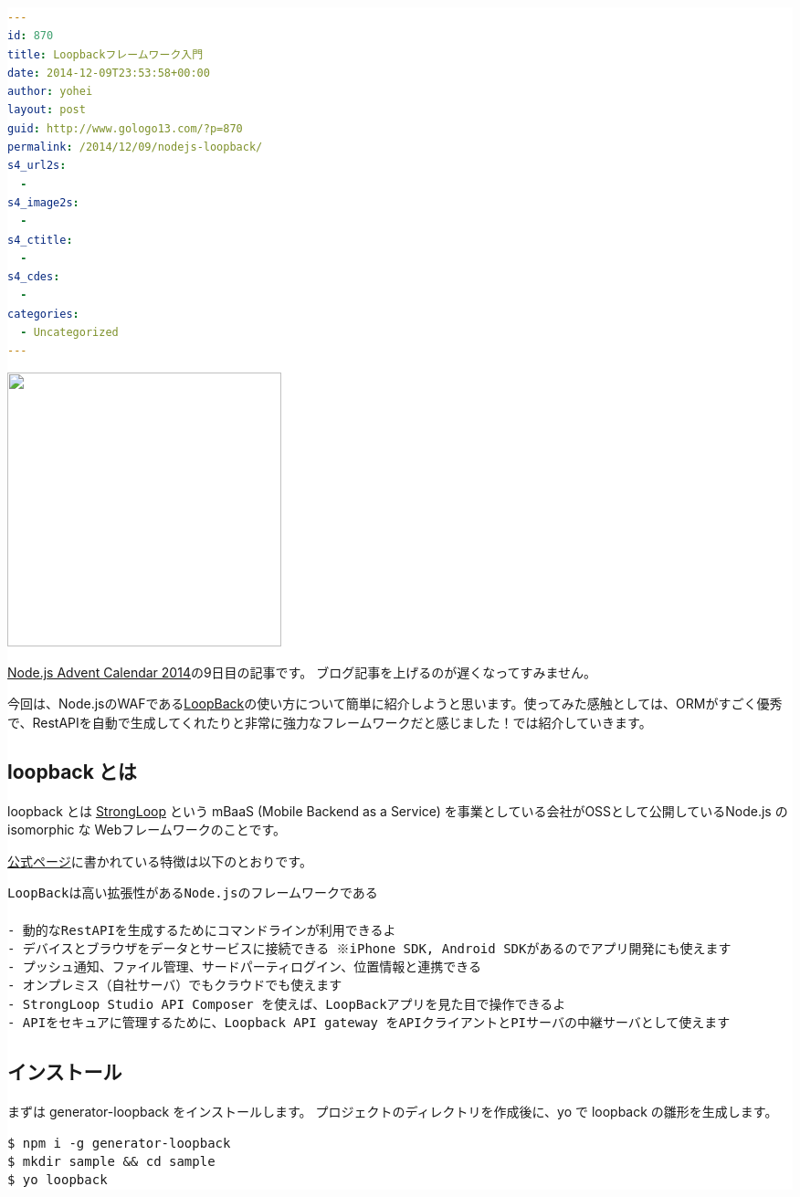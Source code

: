 ```yaml
---
id: 870
title: Loopbackフレームワーク入門
date: 2014-12-09T23:53:58+00:00
author: yohei
layout: post
guid: http://www.gologo13.com/?p=870
permalink: /2014/12/09/nodejs-loopback/
s4_url2s:
  - 
s4_image2s:
  - 
s4_ctitle:
  - 
s4_cdes:
  - 
categories:
  - Uncategorized
---
```

[<img src="http://www.gologo13.com/wp-content/uploads/2014/12/loopback.jpg" alt="" width="300" height="300" class="aligncenter size-full wp-image-879" />](http://www.gologo13.com/wp-content/uploads/2014/12/loopback.jpg)

[Node.js Advent Calendar 2014](http://qiita.com/advent-calendar/2014/nodejs)の9日目の記事です。 ブログ記事を上げるのが遅くなってすみません。

今回は、Node.jsのWAFである[LoopBack](http://loopback.io/)の使い方について簡単に紹介しようと思います。使ってみた感触としては、ORMがすごく優秀で、RestAPIを自動で生成してくれたりと非常に強力なフレームワークだと感じました！では紹介していきます。



## loopback とは

loopback とは [StrongLoop](strongloop.com) という mBaaS (Mobile Backend as a Service) を事業としている会社がOSSとして公開しているNode.js の isomorphic な Webフレームワークのことです。

[公式ページ](http://loopback.io/)に書かれている特徴は以下のとおりです。

<pre>LoopBackは高い拡張性があるNode.jsのフレームワークである

- 動的なRestAPIを生成するためにコマンドラインが利用できるよ
- デバイスとブラウザをデータとサービスに接続できる ※iPhone SDK, Android SDKがあるのでアプリ開発にも使えます
- プッシュ通知、ファイル管理、サードパーティログイン、位置情報と連携できる
- オンプレミス（自社サーバ）でもクラウドでも使えます
- StrongLoop Studio API Composer を使えば、LoopBackアプリを見た目で操作できるよ
- APIをセキュアに管理するために、Loopback API gateway をAPIクライアントとPIサーバの中継サーバとして使えます
</pre>

## インストール

まずは generator-loopback をインストールします。 プロジェクトのディレクトリを作成後に、yo で loopback の雛形を生成します。

<pre>$ npm i -g generator-loopback
$ mkdir sample &#038;&#038; cd sample
$ yo loopback
</pre>
